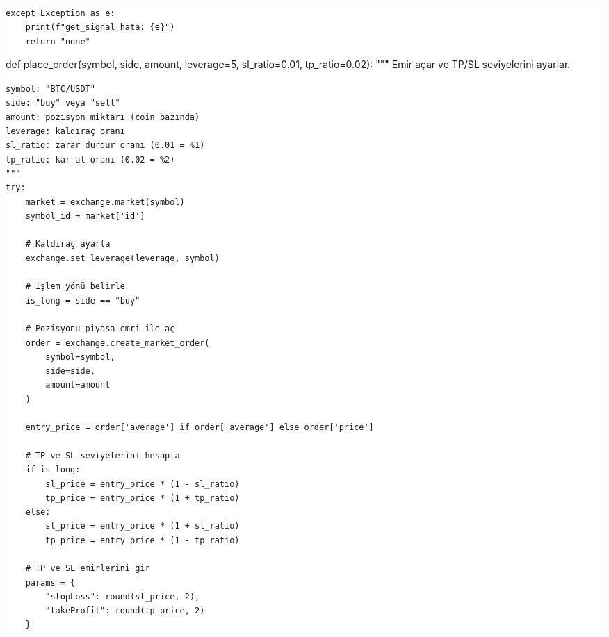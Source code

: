     except Exception as e:
        print(f"get_signal hata: {e}")
        return "none"

def place_order(symbol, side, amount, leverage=5, sl_ratio=0.01, tp_ratio=0.02):
    """
    Emir açar ve TP/SL seviyelerini ayarlar.
    
    symbol: "BTC/USDT"
    side: "buy" veya "sell"
    amount: pozisyon miktarı (coin bazında)
    leverage: kaldıraç oranı
    sl_ratio: zarar durdur oranı (0.01 = %1)
    tp_ratio: kar al oranı (0.02 = %2)
    """
    try:
        market = exchange.market(symbol)
        symbol_id = market['id']

        # Kaldıraç ayarla
        exchange.set_leverage(leverage, symbol)

        # İşlem yönü belirle
        is_long = side == "buy"

        # Pozisyonu piyasa emri ile aç
        order = exchange.create_market_order(
            symbol=symbol,
            side=side,
            amount=amount
        )

        entry_price = order['average'] if order['average'] else order['price']

        # TP ve SL seviyelerini hesapla
        if is_long:
            sl_price = entry_price * (1 - sl_ratio)
            tp_price = entry_price * (1 + tp_ratio)
        else:
            sl_price = entry_price * (1 + sl_ratio)
            tp_price = entry_price * (1 - tp_ratio)

        # TP ve SL emirlerini gir
        params = {
            "stopLoss": round(sl_price, 2),
            "takeProfit": round(tp_price, 2)
        }
